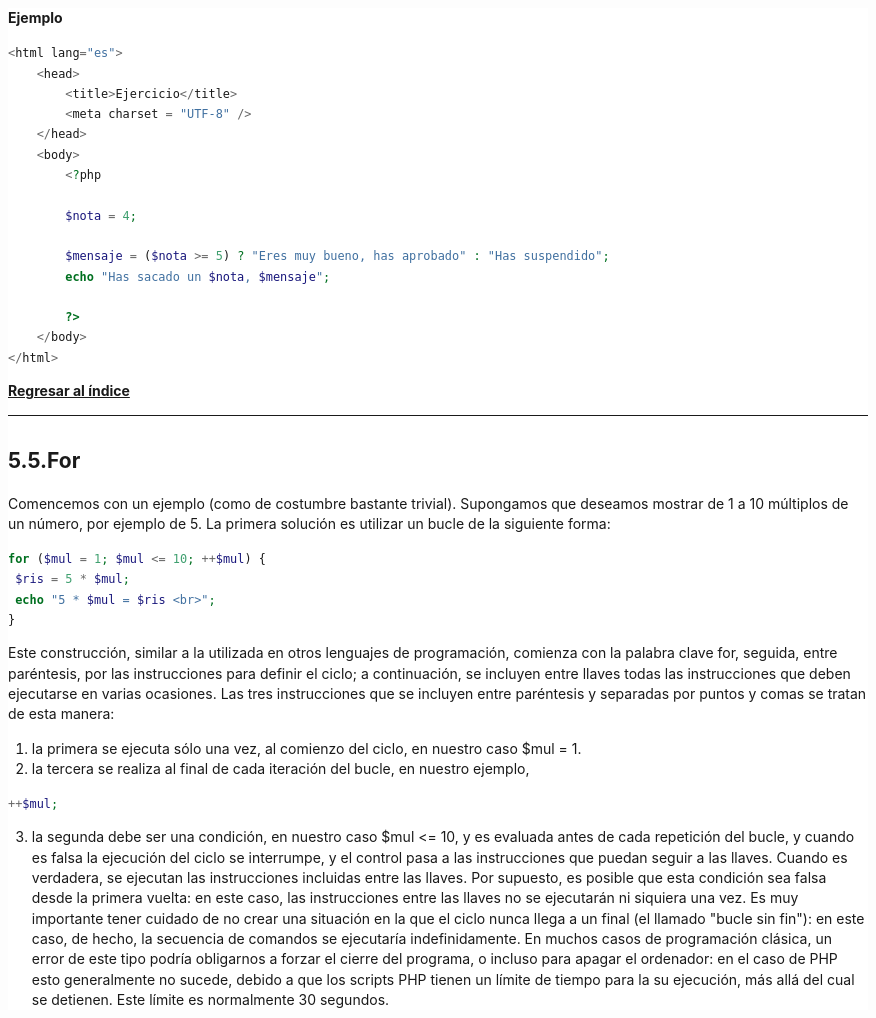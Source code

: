 **Ejemplo**
```php
<html lang="es">
	<head>
		<title>Ejercicio</title>
		<meta charset = "UTF-8" />
	</head>
	<body>
		<?php

		$nota = 4;

		$mensaje = ($nota >= 5) ? "Eres muy bueno, has aprobado" : "Has suspendido";
		echo "Has sacado un $nota, $mensaje";

		?>
	</body>
</html>
```

**[Regresar al índice](#indice)**

----------------------------------

5.5.For
--------

Comencemos con un ejemplo (como de costumbre bastante trivial). Supongamos que deseamos mostrar de 1 a 10 múltiplos de un número, por ejemplo de 5. La primera solución es utilizar un bucle de la siguiente forma:
```php
for ($mul = 1; $mul <= 10; ++$mul) {
 $ris = 5 * $mul;
 echo "5 * $mul = $ris <br>";
}
```
Este construcción, similar a la utilizada en otros lenguajes de programación, comienza con la palabra clave for, seguida, entre paréntesis, por las instrucciones para definir el ciclo; a continuación, se incluyen entre llaves todas las instrucciones que deben ejecutarse en varias ocasiones.
Las tres instrucciones que se incluyen entre paréntesis y separadas por puntos y comas se tratan de esta manera:
1. la primera se ejecuta sólo una vez, al comienzo del ciclo, en nuestro caso $mul = 1.
2. la tercera se realiza al final de cada iteración del bucle, en nuestro ejemplo,
```php
++$mul;
```
3. la segunda debe ser una condición, en nuestro caso $mul <= 10, y es evaluada antes de cada repetición del bucle, y cuando es falsa la ejecución del ciclo se interrumpe, y el control pasa a las instrucciones que puedan seguir a las llaves.
Cuando es verdadera, se ejecutan las instrucciones incluidas entre las llaves. Por supuesto, es posible que esta condición sea falsa desde la primera vuelta: en este caso, las instrucciones entre las llaves no se ejecutarán ni siquiera una vez.
Es muy importante tener cuidado de no crear una situación en la que el ciclo nunca llega a un final (el llamado "bucle sin fin"): en este caso, de hecho, la secuencia de comandos se ejecutaría indefinidamente.
En muchos casos de programación clásica, un error de este tipo podría obligarnos a forzar el cierre del programa, o incluso para apagar el ordenador: en el caso de PHP esto generalmente no sucede, debido a que los scripts PHP tienen un límite de tiempo para la su ejecución, más allá del cual se detienen. Este límite es normalmente 30 segundos.
